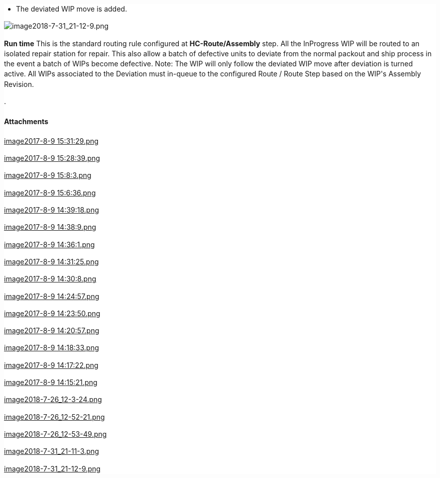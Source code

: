 

- The deviated WIP move is added.


![image2018-7-31_21-12-9.png](/.attachments/31392868.png)



**Run time** 
This is the standard routing rule configured at 
**HC-Route/Assembly** step. All the InProgress 
WIP will be routed to an isolated repair station for repair. This also allow a batch of defective units to deviate from the normal packout and ship process in the event a batch of WIPs become defective.
Note: The WIP will only follow the deviated WIP move after deviation is turned active. All WIPs associated to the Deviation must in-queue to the configured Route / Route Step based on the WIP's Assembly Revision.

. 







#### Attachments

[image2017-8-9 15:31:29.png](/.attachments/29918326.png)

[image2017-8-9 15:28:39.png](/.attachments/29918327.png)

[image2017-8-9 15:8:3.png](/.attachments/29918328.png)

[image2017-8-9 15:6:36.png](/.attachments/29918329.png)

[image2017-8-9 14:39:18.png](/.attachments/29918330.png)

[image2017-8-9 14:38:9.png](/.attachments/29918331.png)

[image2017-8-9 14:36:1.png](/.attachments/29918332.png)

[image2017-8-9 14:31:25.png](/.attachments/29918333.png)

[image2017-8-9 14:30:8.png](/.attachments/29918334.png)

[image2017-8-9 14:24:57.png](/.attachments/29918335.png)

[image2017-8-9 14:23:50.png](/.attachments/29918336.png)

[image2017-8-9 14:20:57.png](/.attachments/29918337.png)

[image2017-8-9 14:18:33.png](/.attachments/29918338.png)

[image2017-8-9 14:17:22.png](/.attachments/29918339.png)

[image2017-8-9 14:15:21.png](/.attachments/29918340.png)

[image2018-7-26_12-3-24.png](/.attachments/31392739.png)

[image2018-7-26_12-52-21.png](/.attachments/31392741.png)

[image2018-7-26_12-53-49.png](/.attachments/31392742.png)

[image2018-7-31_21-11-3.png](/.attachments/31392867.png)

[image2018-7-31_21-12-9.png](/.attachments/31392868.png)


